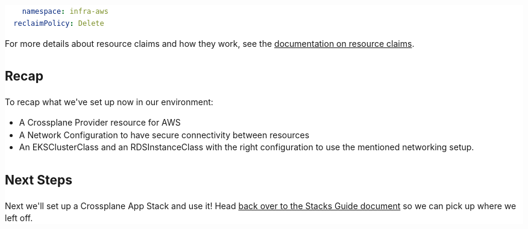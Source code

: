   ```yaml
      namespace: infra-aws
    reclaimPolicy: Delete
  ```

For more details about resource claims and how they work, see the [documentation
on resource claims][resource-claims-docs].

## Recap

To recap what we've set up now in our environment:

* A Crossplane Provider resource for AWS
* A Network Configuration to have secure connectivity between resources
* An EKSClusterClass and an RDSInstanceClass with the right configuration to use
  the mentioned networking setup.

## Next Steps

Next we'll set up a Crossplane App Stack and use it! Head [back over to the
Stacks Guide document][stacks-guide-continue] so we can pick up where we left
off.


[stacks-guide]: stacks-guide.md

[aws]: https://aws.amazon.com
[stack-aws]: https://github.com/crossplaneio/stack-aws
[sample-wordpress-stack]: https://github.com/crossplaneio/sample-stack-wordpress

[stack-docs]: https://github.com/crossplaneio/crossplane/blob/master/design/design-doc-stacks.md#crossplane-stacks

[aws user]: https://docs.aws.amazon.com/mediapackage/latest/ug/setting-up-create-iam-user.html
[Access Key]: https://docs.aws.amazon.com/IAM/latest/UserGuide/id_credentials_access-keys.html

[`aws provider`]: https://github.com/crossplaneio/stack-aws/blob/master/aws/apis/v1alpha2/types.go#L43
[aws-provider-docs]: https://github.com/crossplaneio/stack-aws/blob/master/aws/apis/v1alpha2/types.go#L43

[`aws` command line tool]: https://aws.amazon.com/cli/
[AWS SDK for GO]: https://docs.aws.amazon.com/sdk-for-go/v1/developer-guide/setting-up.html

[installed]: https://docs.aws.amazon.com/cli/latest/userguide/cli-chap-install.html
[aws-cli-configure]: https://docs.aws.amazon.com/cli/latest/userguide/cli-chap-configure.html
[AWS security credentials]: https://docs.aws.amazon.com/general/latest/gr/aws-security-credentials.html
[secret]: https://kubernetes.io/docs/concepts/configuration/secret/
[aws named profile]: https://docs.aws.amazon.com/cli/latest/userguide/cli-configure-profiles.html

[crossplane-cli]: https://github.com/crossplaneio/crossplane-cli

[Virtual Private Network]: https://aws.amazon.com/vpc/
[Subnet]: https://docs.aws.amazon.com/vpc/latest/userguide/VPC_Subnets.html#vpc-subnet-basics
[AWS resource connectivity]: https://github.com/crossplaneio/crossplane/blob/master/design/one-pager-resource-connectivity-mvp.md#amazon-web-services
[Internet Gateway]: https://docs.aws.amazon.com/vpc/latest/userguide/VPC_Internet_Gateway.html
[Route Table]: https://docs.aws.amazon.com/vpc/latest/userguide/VPC_Route_Tables.html
[Security Group]: https://docs.aws.amazon.com/vpc/latest/userguide/VPC_SecurityGroups.html
[Database Subnet Group]: https://docs.aws.amazon.com/AmazonRDS/latest/UserGuide/USER_VPC.WorkingWithRDSInstanceinaVPC.html
[IAM Role]: https://docs.aws.amazon.com/IAM/latest/UserGuide/id_roles.html
[IAM Role Policy]: https://docs.aws.amazon.com/IAM/latest/UserGuide/access_policies.html

[portable-classes-docs]: https://github.com/crossplaneio/crossplane/blob/master/design/one-pager-default-resource-class.md
[resource-classes-docs]: concepts.md#resource-claims-and-resource-classes

[stacks-guide-continue]: stacks-guide.md#install-support-for-our-application-into-crossplane
[resource-claims-docs]: concepts.md#resource-claims-and-resource-classes
[eks-user-guide]: https://docs.aws.amazon.com/eks/latest/userguide/create-public-private-vpc.html
[Cross Resource Referencing]: https://github.com/crossplaneio/crossplane/blob/master/design/one-pager-cross-resource-referencing.md
[sample AWS network configuration]: https://github.com/crossplaneio/crossplane//cluster/examples/workloads/kubernetes/wordpress/aws/gitops/aws-infra
[RDS Database Instance]: https://docs.aws.amazon.com/AmazonRDS/latest/UserGuide/Overview.DBInstance.html
[EKS Cluster]: https://docs.aws.amazon.com/eks/latest/userguide/clusters.html